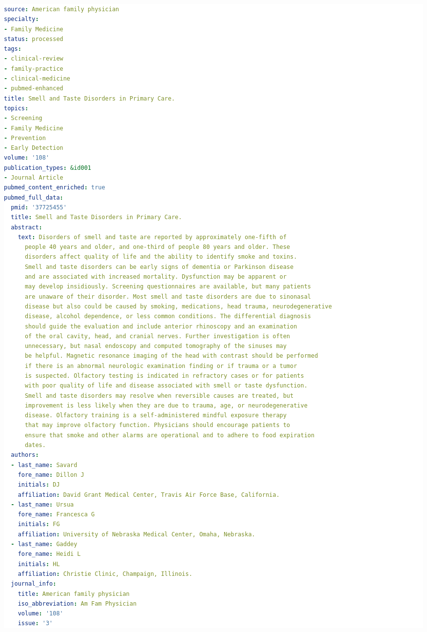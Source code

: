 ```yaml
source: American family physician
specialty:
- Family Medicine
status: processed
tags:
- clinical-review
- family-practice
- clinical-medicine
- pubmed-enhanced
title: Smell and Taste Disorders in Primary Care.
topics:
- Screening
- Family Medicine
- Prevention
- Early Detection
volume: '108'
publication_types: &id001
- Journal Article
pubmed_content_enriched: true
pubmed_full_data:
  pmid: '37725455'
  title: Smell and Taste Disorders in Primary Care.
  abstract:
    text: Disorders of smell and taste are reported by approximately one-fifth of
      people 40 years and older, and one-third of people 80 years and older. These
      disorders affect quality of life and the ability to identify smoke and toxins.
      Smell and taste disorders can be early signs of dementia or Parkinson disease
      and are associated with increased mortality. Dysfunction may be apparent or
      may develop insidiously. Screening questionnaires are available, but many patients
      are unaware of their disorder. Most smell and taste disorders are due to sinonasal
      disease but also could be caused by smoking, medications, head trauma, neurodegenerative
      disease, alcohol dependence, or less common conditions. The differential diagnosis
      should guide the evaluation and include anterior rhinoscopy and an examination
      of the oral cavity, head, and cranial nerves. Further investigation is often
      unnecessary, but nasal endoscopy and computed tomography of the sinuses may
      be helpful. Magnetic resonance imaging of the head with contrast should be performed
      if there is an abnormal neurologic examination finding or if trauma or a tumor
      is suspected. Olfactory testing is indicated in refractory cases or for patients
      with poor quality of life and disease associated with smell or taste dysfunction.
      Smell and taste disorders may resolve when reversible causes are treated, but
      improvement is less likely when they are due to trauma, age, or neurodegenerative
      disease. Olfactory training is a self-administered mindful exposure therapy
      that may improve olfactory function. Physicians should encourage patients to
      ensure that smoke and other alarms are operational and to adhere to food expiration
      dates.
  authors:
  - last_name: Savard
    fore_name: Dillon J
    initials: DJ
    affiliation: David Grant Medical Center, Travis Air Force Base, California.
  - last_name: Ursua
    fore_name: Francesca G
    initials: FG
    affiliation: University of Nebraska Medical Center, Omaha, Nebraska.
  - last_name: Gaddey
    fore_name: Heidi L
    initials: HL
    affiliation: Christie Clinic, Champaign, Illinois.
  journal_info:
    title: American family physician
    iso_abbreviation: Am Fam Physician
    volume: '108'
    issue: '3'
```